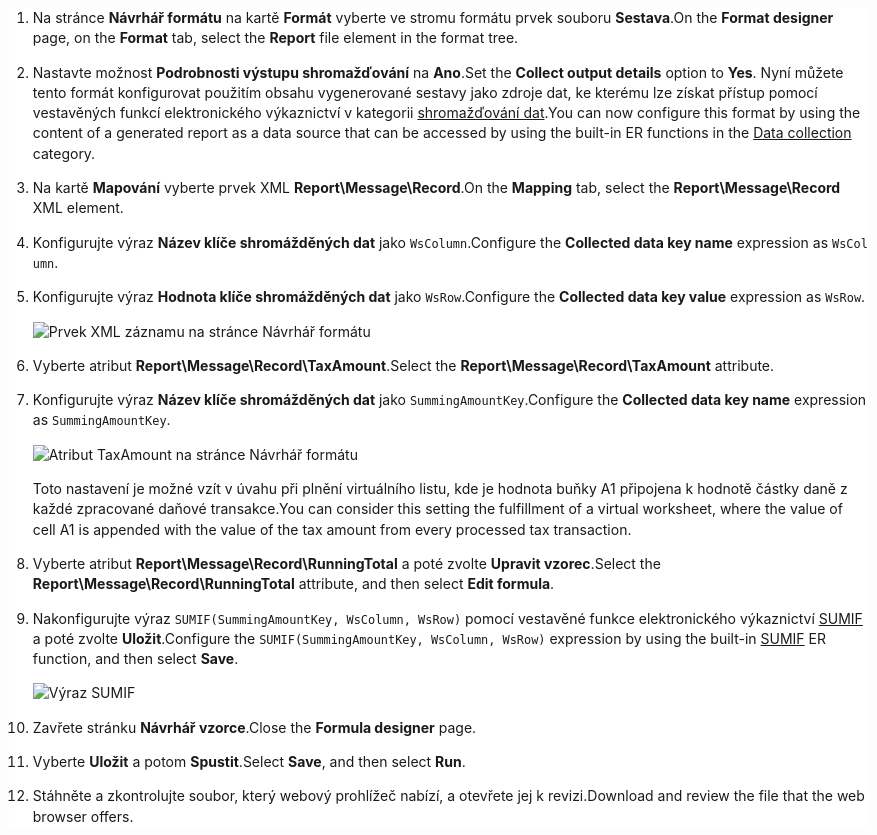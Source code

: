 1. <span data-ttu-id="3e80b-218">Na stránce **Návrhář formátu** na kartě **Formát** vyberte ve stromu formátu prvek souboru **Sestava**.</span><span class="sxs-lookup"><span data-stu-id="3e80b-218">On the **Format designer** page, on the **Format** tab, select the **Report** file element in the format tree.</span></span>
2. <span data-ttu-id="3e80b-219">Nastavte možnost **Podrobnosti výstupu shromažďování** na **Ano**.</span><span class="sxs-lookup"><span data-stu-id="3e80b-219">Set the **Collect output details** option to **Yes**.</span></span> <span data-ttu-id="3e80b-220">Nyní můžete tento formát konfigurovat použitím obsahu vygenerované sestavy jako zdroje dat, ke kterému lze získat přístup pomocí vestavěných funkcí elektronického výkaznictví v kategorii [shromažďování dat](er-functions-category-data-collection.md).</span><span class="sxs-lookup"><span data-stu-id="3e80b-220">You can now configure this format by using the content of a generated report as a data source that can be accessed by using the built-in ER functions in the [Data collection](er-functions-category-data-collection.md) category.</span></span>
3. <span data-ttu-id="3e80b-221">Na kartě **Mapování** vyberte prvek XML **Report\\Message\\Record**.</span><span class="sxs-lookup"><span data-stu-id="3e80b-221">On the **Mapping** tab, select the **Report\\Message\\Record** XML element.</span></span>
4. <span data-ttu-id="3e80b-222">Konfigurujte výraz **Název klíče shromážděných dat** jako `WsColumn`.</span><span class="sxs-lookup"><span data-stu-id="3e80b-222">Configure the **Collected data key name** expression as `WsColumn`.</span></span>
5. <span data-ttu-id="3e80b-223">Konfigurujte výraz **Hodnota klíče shromážděných dat** jako `WsRow`.</span><span class="sxs-lookup"><span data-stu-id="3e80b-223">Configure the **Collected data key value** expression as `WsRow`.</span></span>

    ![Prvek XML záznamu na stránce Návrhář formátu](./media/ER-DeferredXml-Format3.png)

6. <span data-ttu-id="3e80b-225">Vyberte atribut **Report\\Message\\Record\\TaxAmount**.</span><span class="sxs-lookup"><span data-stu-id="3e80b-225">Select the **Report\\Message\\Record\\TaxAmount** attribute.</span></span>
7. <span data-ttu-id="3e80b-226">Konfigurujte výraz **Název klíče shromážděných dat** jako `SummingAmountKey`.</span><span class="sxs-lookup"><span data-stu-id="3e80b-226">Configure the **Collected data key name** expression as `SummingAmountKey`.</span></span>

    ![Atribut TaxAmount na stránce Návrhář formátu](./media/ER-DeferredXml-Format4.png)

    <span data-ttu-id="3e80b-228">Toto nastavení je možné vzít v úvahu při plnění virtuálního listu, kde je hodnota buňky A1 připojena k hodnotě částky daně z každé zpracované daňové transakce.</span><span class="sxs-lookup"><span data-stu-id="3e80b-228">You can consider this setting the fulfillment of a virtual worksheet, where the value of cell A1 is appended with the value of the tax amount from every processed tax transaction.</span></span>

8. <span data-ttu-id="3e80b-229">Vyberte atribut **Report\\Message\\Record\\RunningTotal** a poté zvolte **Upravit vzorec**.</span><span class="sxs-lookup"><span data-stu-id="3e80b-229">Select the **Report\\Message\\Record\\RunningTotal** attribute, and then select **Edit formula**.</span></span>
9. <span data-ttu-id="3e80b-230">Nakonfigurujte výraz `SUMIF(SummingAmountKey, WsColumn, WsRow)` pomocí vestavěné funkce elektronického výkaznictví [SUMIF](er-functions-datacollection-sumif.md) a poté zvolte **Uložit**.</span><span class="sxs-lookup"><span data-stu-id="3e80b-230">Configure the `SUMIF(SummingAmountKey, WsColumn, WsRow)` expression by using the built-in [SUMIF](er-functions-datacollection-sumif.md) ER function, and then select **Save**.</span></span>

    ![Výraz SUMIF](./media/ER-DeferredXml-FormulaDesigner.png)

10. <span data-ttu-id="3e80b-232">Zavřete stránku **Návrhář vzorce**.</span><span class="sxs-lookup"><span data-stu-id="3e80b-232">Close the **Formula designer** page.</span></span>
11. <span data-ttu-id="3e80b-233">Vyberte **Uložit** a potom **Spustit**.</span><span class="sxs-lookup"><span data-stu-id="3e80b-233">Select **Save**, and then select **Run**.</span></span>
12. <span data-ttu-id="3e80b-234">Stáhněte a zkontrolujte soubor, který webový prohlížeč nabízí, a otevřete jej k revizi.</span><span class="sxs-lookup"><span data-stu-id="3e80b-234">Download and review the file that the web browser offers.</span></span>
